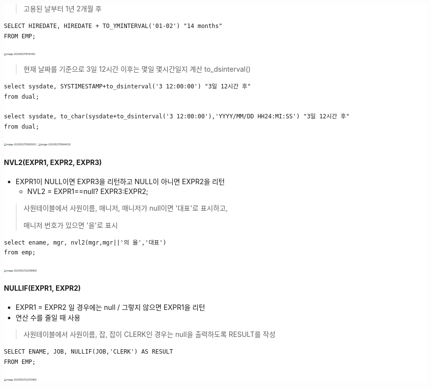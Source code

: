 

> 고용된 날부터 1년 2개월 후 

```mariadb
SELECT HIREDATE, HIREDATE + TO_YMINTERVAL('01-02') "14 months"
FROM EMP;
```

<img src="https://tva1.sinaimg.cn/large/007S8ZIlgy1gezvsd2i3lj309c0rqq9w.jpg" alt="image-20200521115151452" style="zoom:33%;" /> 



> 현재 날짜를 기준으로 3일 12시간 이후는 몇일 몇시간일지 계산 to_dsinterval()

```mariadb
select sysdate, SYSTIMESTAMP+to_dsinterval('3 12:00:00') "3일 12시간 후"
from dual;

select sysdate, to_char(sysdate+to_dsinterval('3 12:00:00'),'YYYY/MM/DD HH24:MI:SS') "3일 12시간 후"
from dual;
```

<img src="https://tva1.sinaimg.cn/large/007S8ZIlgy1gezvzw8r2rj30hs08smz0.jpg" alt="image-20200521115905933" style="zoom:33%;" /> 

<img src="https://tva1.sinaimg.cn/large/007S8ZIlgy1gezvziu013j30eq04wgmp.jpg" alt="image-20200521115844532" style="zoom:33%;" /> 



#### NVL2(EXPR1, EXPR2, EXPR3)

- EXPR1이 NULL이면 EXPR3을 리턴하고 NULL이 아니면 EXPR2을 리턴
  - NVL2 = EXPR1==null? EXPR3:EXPR2;

> 사원테이블에서 사원이름, 매니저, 매니저가 null이면 '대표'로 표시하고,
>
> 매니저 번호가 있으면 '을'로 표시

```mariadb
select ename, mgr, nvl2(mgr,mgr||'의 을','대표')
from emp;
```

<img src="https://tva1.sinaimg.cn/large/007S8ZIlgy1gezwlsykiyj30po0rm489.jpg" alt="image-20200521122008950" style="zoom:33%;" /> 



#### NULLIF(EXPR1, EXPR2)

- EXPR1 = EXPR2 일 경우에는 null / 그렇지 않으면 EXPR1을 리턴
- 연산 수를 줄일 때 사용

> 사원테이블에서 사원이름, 잡, 잡이 CLERK인 경우는 null을 출력하도록 RESULT를 작성

```mariadb
SELECT ENAME, JOB, NULLIF(JOB,'CLERK') AS RESULT
FROM EMP;
```

<img src="https://tva1.sinaimg.cn/large/007S8ZIlgy1gezwp06z3nj30fm0qwgt8.jpg" alt="image-20200521122313469" style="zoom:33%;" /> 
